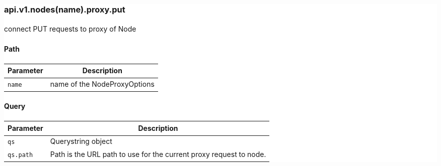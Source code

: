 ### api.v1.nodes(name).proxy.put

connect PUT requests to proxy of Node

#### Path

| Parameter | Description |
| --------- | ----------- |
| `name` | name of the NodeProxyOptions |

#### Query

| Parameter | Description |
| --------- | ----------- |
| `qs` | Querystring object |
| `qs.path` | Path is the URL path to use for the current proxy request to node. |

